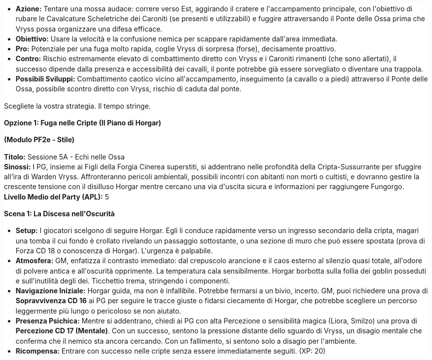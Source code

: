    * **Azione:**
     Tentare una mossa audace: correre verso Est, aggirando il cratere e
     l'accampamento principale, con l'obiettivo di rubare le Cavalcature
     Scheletriche dei Caroniti (se presenti e utilizzabili) e fuggire
     attraversando il Ponte delle Ossa prima che Vryss possa organizzare una
     difesa efficace.
   * **Obiettivo:** Usare la velocità e la confusione nemica per scappare rapidamente dall'area immediata.
   * **Pro:** Potenziale per una fuga molto rapida, coglie Vryss di sorpresa (forse), decisamente proattivo.
   * **Contro:**
     Rischio estremamente elevato di combattimento diretto con Vryss e i
     Caroniti rimanenti (che sono allertati), il successo dipende dalla
     presenza e accessibilità dei cavalli, il ponte potrebbe già essere
     sorvegliato o diventare una trappola.
   * **Possibili Sviluppi:**
     Combattimento caotico vicino all'accampamento, inseguimento (a cavallo o
     a piedi) attraverso il Ponte delle Ossa, possibile scontro diretto con
     Vryss, rischio di caduta dal ponte.

Scegliete la vostra strategia. Il tempo stringe.

**Opzione 1: Fuga nelle Cripte (Il Piano di Horgar)**

**(Modulo PF2e - Stile)**

**Titolo:** Sessione 5A - Echi nelle Ossa  
**Sinossi:**
I PG, insieme ai Figli della Forgia Cinerea superstiti, si addentrano
nelle profondità della Cripta-Sussurrante per sfuggire all'ira di Warden
Vryss. Affronteranno pericoli ambientali, possibili incontri con
abitanti non morti o cultisti, e dovranno gestire la crescente tensione
con il disilluso Horgar mentre cercano una via d'uscita sicura e
informazioni per raggiungere Fungorgo.  
**Livello Medio del Party (APL):** 5

**Scena 1: La Discesa nell'Oscurità**

* **Setup:**
  I giocatori scelgono di seguire Horgar. Egli li conduce rapidamente
  verso un ingresso secondario della cripta, magari una tomba il cui fondo
  è crollato rivelando un passaggio sottostante, o una sezione di muro
  che può essere spostata (prova di Forza CD 18 o conoscenza di Horgar).
  L'urgenza è palpabile.
* **Atmosfera:**
  GM, enfatizza il contrasto immediato: dal crepuscolo arancione e il
  caos esterno al silenzio quasi totale, all'odore di polvere antica e
  all'oscurità opprimente. La temperatura cala sensibilmente. Horgar
  borbotta sulla follia dei goblin posseduti e sull'inutilità degli dei.
  Ticchettio trema, stringendo i componenti.
* **Navigazione Iniziale:** Horgar guida, ma non è infallibile. Potrebbe fermarsi a un bivio, incerto. GM, puoi richiedere una prova di **Sopravvivenza CD 16**
  ai PG per seguire le tracce giuste o fidarsi ciecamente di Horgar, che
  potrebbe scegliere un percorso leggermente più lungo o pericoloso se non
  aiutato.
* **Presenza Psichica:** Mentre si addentrano, chiedi ai PG con alta Percezione o sensibilità magica (Liora, Smilzo) una prova di **Percezione CD 17 (Mentale)**.
  Con un successo, sentono la pressione distante dello sguardo di Vryss,
  un disagio mentale che conferma che il nemico sta ancora cercando. Con
  un fallimento, si sentono solo a disagio per l'ambiente.
* **Ricompensa:** Entrare con successo nelle cripte senza essere immediatamente seguiti. (XP: 20)

